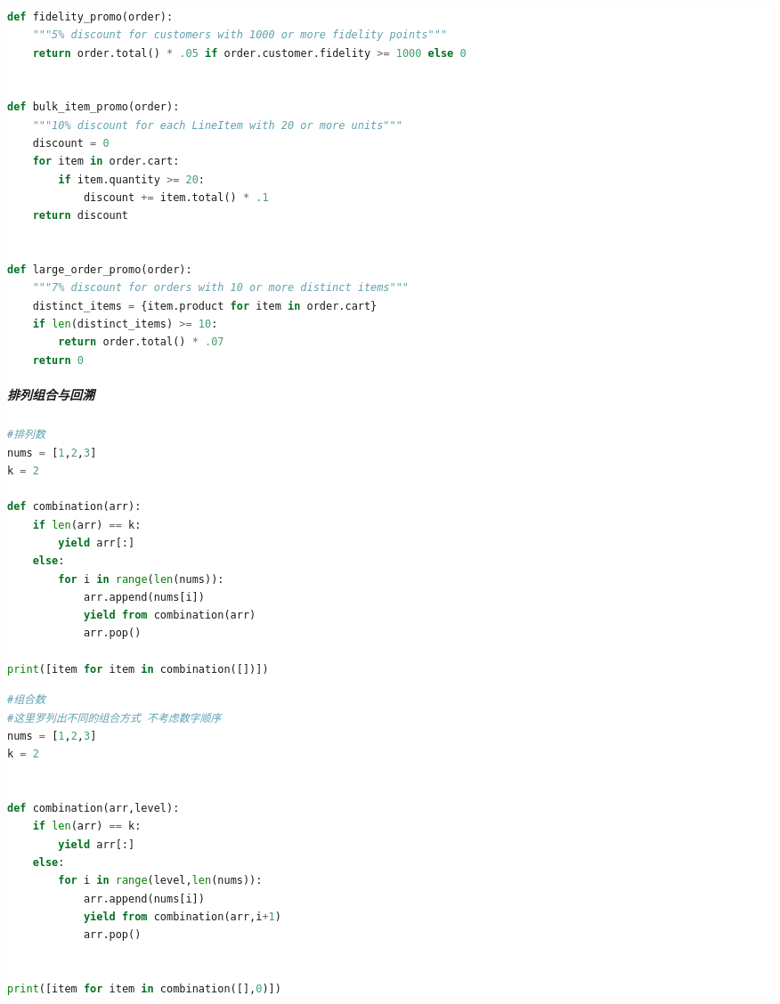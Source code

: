   ```python
  def fidelity_promo(order):
      """5% discount for customers with 1000 or more fidelity points"""
      return order.total() * .05 if order.customer.fidelity >= 1000 else 0
  
  
  def bulk_item_promo(order):
      """10% discount for each LineItem with 20 or more units"""
      discount = 0
      for item in order.cart:
          if item.quantity >= 20:
              discount += item.total() * .1
      return discount
  
  
  def large_order_promo(order):
      """7% discount for orders with 10 or more distinct items"""
      distinct_items = {item.product for item in order.cart}
      if len(distinct_items) >= 10:
          return order.total() * .07
      return 0
  
  ```

##### 排列组合与回溯

```python
#排列数
nums = [1,2,3]
k = 2

def combination(arr):
    if len(arr) == k:
        yield arr[:]
    else:
        for i in range(len(nums)):
            arr.append(nums[i])
            yield from combination(arr)
            arr.pop()

print([item for item in combination([])])
```

```python
#组合数
#这里罗列出不同的组合方式 不考虑数字顺序
nums = [1,2,3]
k = 2


def combination(arr,level):
    if len(arr) == k:
        yield arr[:]
    else:
        for i in range(level,len(nums)):
            arr.append(nums[i])
            yield from combination(arr,i+1)
            arr.pop()


print([item for item in combination([],0)])

```
